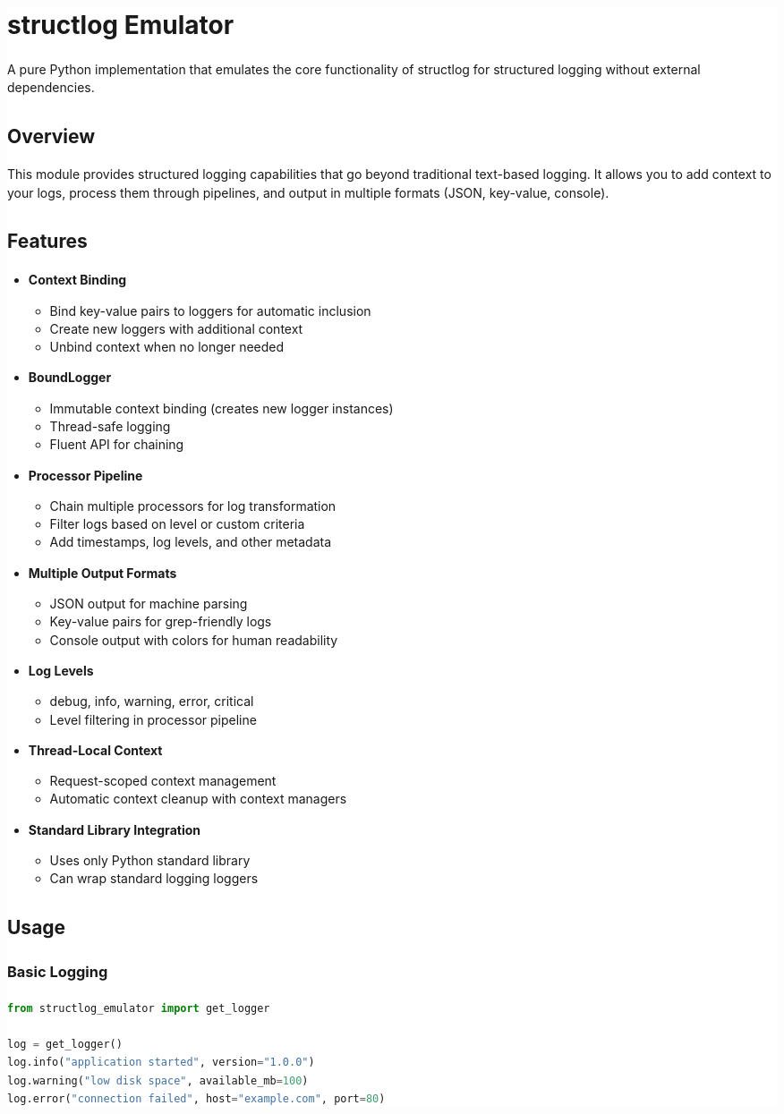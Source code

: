 # structlog Emulator

A pure Python implementation that emulates the core functionality of structlog for structured logging without external dependencies.

## Overview

This module provides structured logging capabilities that go beyond traditional text-based logging. It allows you to add context to your logs, process them through pipelines, and output in multiple formats (JSON, key-value, console).

## Features

- **Context Binding**
  - Bind key-value pairs to loggers for automatic inclusion
  - Create new loggers with additional context
  - Unbind context when no longer needed

- **BoundLogger**
  - Immutable context binding (creates new logger instances)
  - Thread-safe logging
  - Fluent API for chaining

- **Processor Pipeline**
  - Chain multiple processors for log transformation
  - Filter logs based on level or custom criteria
  - Add timestamps, log levels, and other metadata

- **Multiple Output Formats**
  - JSON output for machine parsing
  - Key-value pairs for grep-friendly logs
  - Console output with colors for human readability

- **Log Levels**
  - debug, info, warning, error, critical
  - Level filtering in processor pipeline

- **Thread-Local Context**
  - Request-scoped context management
  - Automatic context cleanup with context managers

- **Standard Library Integration**
  - Uses only Python standard library
  - Can wrap standard logging loggers

## Usage

### Basic Logging

```python
from structlog_emulator import get_logger

log = get_logger()
log.info("application started", version="1.0.0")
log.warning("low disk space", available_mb=100)
log.error("connection failed", host="example.com", port=80)
```
